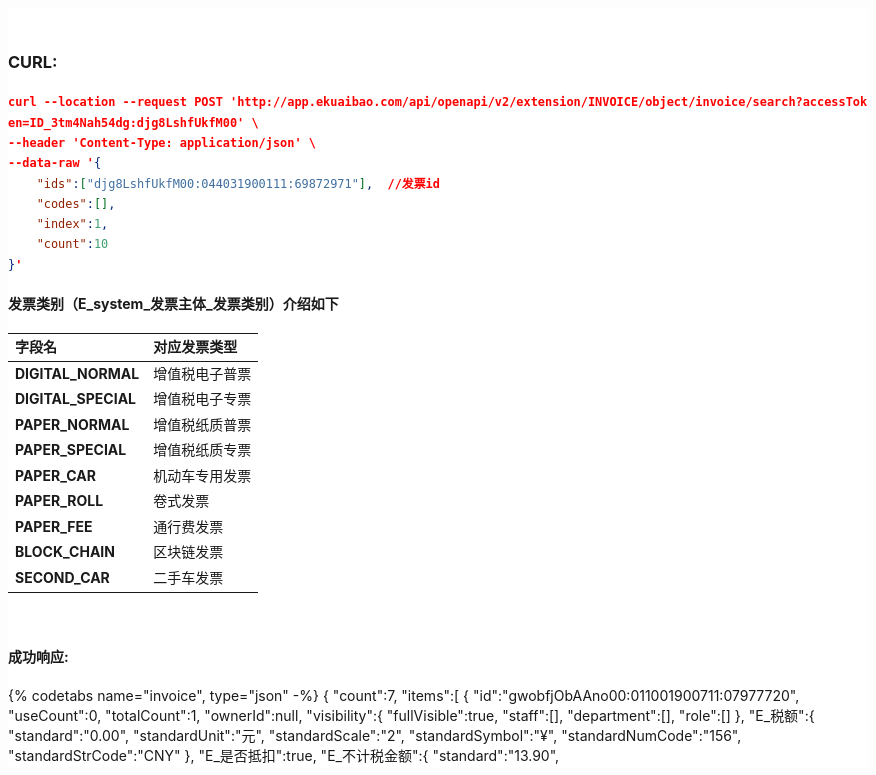 <br/>

### CURL:
```json
curl --location --request POST 'http://app.ekuaibao.com/api/openapi/v2/extension/INVOICE/object/invoice/search?accessToken=ID_3tm4Nah54dg:djg8LshfUkfM00' \
--header 'Content-Type: application/json' \
--data-raw '{
    "ids":["djg8LshfUkfM00:044031900111:69872971"],  //发票id
    "codes":[],  
    "index":1,
    "count":10
}'
```

#### 发票类别（E_system_发票主体_发票类别）介绍如下
| 字段名 | 对应发票类型 |
| :---  | :---      |
| **DIGITAL_NORMAL**  | 增值税电子普票 |
| **DIGITAL_SPECIAL** | 增值税电子专票 |
| **PAPER_NORMAL**    | 增值税纸质普票 |
| **PAPER_SPECIAL**   | 增值税纸质专票 |
| **PAPER_CAR**       | 机动车专用发票 |
| **PAPER_ROLL**      | 卷式发票      |
| **PAPER_FEE**       | 通行费发票    |
| **BLOCK_CHAIN**     | 区块链发票    |
| **SECOND_CAR**      | 二手车发票    |

<br/>

#### 成功响应:

{% codetabs name="invoice", type="json" -%}
{
    "count":7,
    "items":[
        {
            "id":"gwobfjObAAno00:011001900711:07977720",
            "useCount":0,
            "totalCount":1,
            "ownerId":null,
            "visibility":{
                "fullVisible":true,
                "staff":[],
                "department":[],
                "role":[]
            },
            "E_税额":{
                "standard":"0.00",
                "standardUnit":"元",
                "standardScale":"2",
                "standardSymbol":"¥",
                "standardNumCode":"156",
                "standardStrCode":"CNY"
            },
            "E_是否抵扣":true,
            "E_不计税金额":{
                "standard":"13.90",